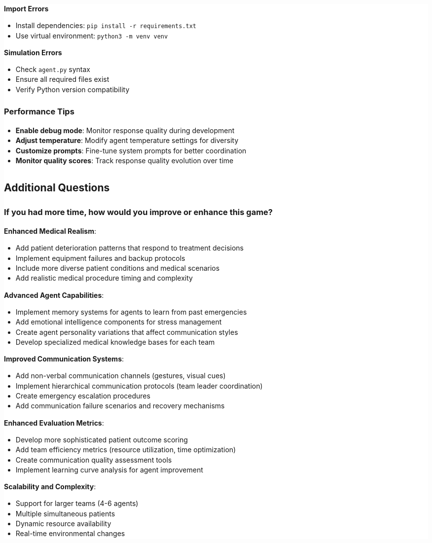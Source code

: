 **Import Errors**

- Install dependencies: `pip install -r requirements.txt`
- Use virtual environment: `python3 -m venv venv`

**Simulation Errors**

- Check `agent.py` syntax
- Ensure all required files exist
- Verify Python version compatibility

### Performance Tips

- **Enable debug mode**: Monitor response quality during development
- **Adjust temperature**: Modify agent temperature settings for diversity
- **Customize prompts**: Fine-tune system prompts for better coordination
- **Monitor quality scores**: Track response quality evolution over time

## Additional Questions

### If you had more time, how would you improve or enhance this game?

**Enhanced Medical Realism**:

- Add patient deterioration patterns that respond to treatment decisions
- Implement equipment failures and backup protocols
- Include more diverse patient conditions and medical scenarios
- Add realistic medical procedure timing and complexity

**Advanced Agent Capabilities**:

- Implement memory systems for agents to learn from past emergencies
- Add emotional intelligence components for stress management
- Create agent personality variations that affect communication styles
- Develop specialized medical knowledge bases for each team

**Improved Communication Systems**:

- Add non-verbal communication channels (gestures, visual cues)
- Implement hierarchical communication protocols (team leader coordination)
- Create emergency escalation procedures
- Add communication failure scenarios and recovery mechanisms

**Enhanced Evaluation Metrics**:

- Develop more sophisticated patient outcome scoring
- Add team efficiency metrics (resource utilization, time optimization)
- Create communication quality assessment tools
- Implement learning curve analysis for agent improvement

**Scalability and Complexity**:

- Support for larger teams (4-6 agents)
- Multiple simultaneous patients
- Dynamic resource availability
- Real-time environmental changes
